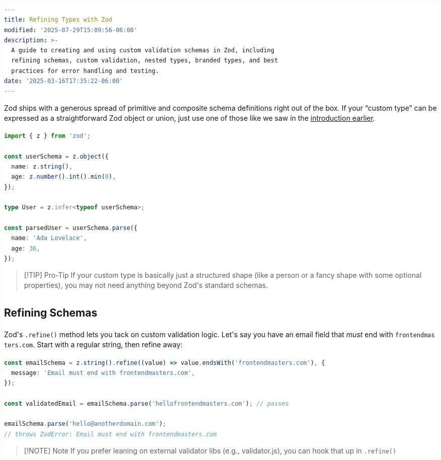 ```yaml
---
title: Refining Types with Zod
modified: '2025-07-29T15:09:56-06:00'
description: >-
  A guide to creating and using custom validation schemas in Zod, including
  refining schemas, custom validation, nested types, branded types, and best
  practices for error handling and testing.
date: '2025-03-16T17:35:22-06:00'
---
```


Zod ships with a generous spread of primitive and composite schema definitions right out of the box. If your “custom type” can be expressed as a straightforward Zod object or union, just use one of those like we saw in the [introduction earlier](introduction-to-zod.md).

```ts
import { z } from 'zod';

const userSchema = z.object({
  name: z.string(),
  age: z.number().int().min(0),
});

type User = z.infer<typeof userSchema>;

const parsedUser = userSchema.parse({
  name: 'Ada Lovelace',
  age: 36,
});
```

> [!TIP] Pro-Tip
> If your custom type is basically just a structured shape (like a person or a fancy shape with some optional properties), you may not need anything beyond Zod's standard schemas.

## Refining Schemas

Zod's `.refine()` method lets you tack on custom validation logic. Let's say you have an email field that _must_ end with `frontendmasters.com`. Start with a regular string, then refine away:

```ts
const emailSchema = z.string().refine((value) => value.endsWith('frontendmasters.com'), {
  message: 'Email must end with frontendmasters.com',
});

const validatedEmail = emailSchema.parse('hellofrontendmasters.com'); // passes

emailSchema.parse('hello@anotherdomain.com');
// throws ZodError: Email must end with frontendmasters.com
```

> [!NOTE] Note
> If you prefer leaning on external validator libs (e.g., validator.js), you can hook that up in `.refine()`
